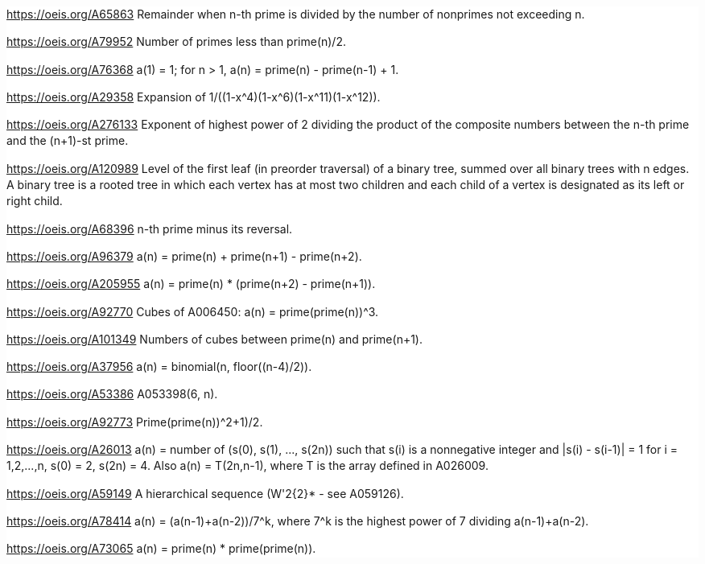 https://oeis.org/A65863 Remainder when n-th prime is divided by the number of nonprimes not exceeding n.

https://oeis.org/A79952 Number of primes less than prime(n)/2.

https://oeis.org/A76368 a(1) = 1; for n > 1, a(n) = prime(n) - prime(n-1) + 1.

https://oeis.org/A29358 Expansion of 1/((1-x^4)(1-x^6)(1-x^11)(1-x^12)).

https://oeis.org/A276133 Exponent of highest power of 2 dividing the product of the composite numbers between the n-th prime and the (n+1)-st prime.

https://oeis.org/A120989 Level of the first leaf (in preorder traversal) of a binary tree, summed over all binary trees with n edges. A binary tree is a rooted tree in which each vertex has at most two children and each child of a vertex is designated as its left or right child.

https://oeis.org/A68396 n-th prime minus its reversal.

https://oeis.org/A96379 a(n) = prime(n) + prime(n+1) - prime(n+2).

https://oeis.org/A205955 a(n) = prime(n) \* (prime(n+2) - prime(n+1)).

https://oeis.org/A92770 Cubes of A006450: a(n) = prime(prime(n))^3.

https://oeis.org/A101349 Numbers of cubes between prime(n) and prime(n+1).

https://oeis.org/A37956 a(n) = binomial(n, floor((n-4)/2)).

https://oeis.org/A53386 A053398(6, n).

https://oeis.org/A92773 Prime(prime(n))^2+1)/2.

https://oeis.org/A26013 a(n) = number of (s(0), s(1), ..., s(2n)) such that s(i) is a nonnegative integer and |s(i) - s(i-1)| = 1 for i = 1,2,...,n, s(0) = 2, s(2n) = 4. Also a(n) = T(2n,n-1), where T is the array defined in A026009.

https://oeis.org/A59149 A hierarchical sequence (W'2{2}\* - see A059126).

https://oeis.org/A78414 a(n) = (a(n-1)+a(n-2))/7^k, where 7^k is the highest power of 7 dividing a(n-1)+a(n-2).

https://oeis.org/A73065 a(n) = prime(n) \* prime(prime(n)).

